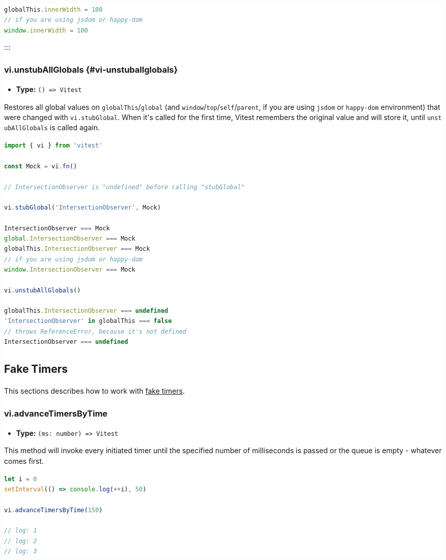 ```ts
globalThis.innerWidth = 100
// if you are using jsdom or happy-dom
window.innerWidth = 100
```
:::

### vi.unstubAllGlobals {#vi-unstuballglobals}

- **Type:** `() => Vitest`

Restores all global values on `globalThis`/`global` (and `window`/`top`/`self`/`parent`, if you are using `jsdom` or `happy-dom` environment) that were changed with `vi.stubGlobal`. When it's called for the first time, Vitest remembers the original value and will store it, until `unstubAllGlobals` is called again.

```ts
import { vi } from 'vitest'

const Mock = vi.fn()

// IntersectionObserver is "undefined" before calling "stubGlobal"

vi.stubGlobal('IntersectionObserver', Mock)

IntersectionObserver === Mock
global.IntersectionObserver === Mock
globalThis.IntersectionObserver === Mock
// if you are using jsdom or happy-dom
window.IntersectionObserver === Mock

vi.unstubAllGlobals()

globalThis.IntersectionObserver === undefined
'IntersectionObserver' in globalThis === false
// throws ReferenceError, because it's not defined
IntersectionObserver === undefined
```

## Fake Timers

This sections describes how to work with [fake timers](/guide/mocking#timers).

### vi.advanceTimersByTime

- **Type:** `(ms: number) => Vitest`

This method will invoke every initiated timer until the specified number of milliseconds is passed or the queue is empty - whatever comes first.

```ts
let i = 0
setInterval(() => console.log(++i), 50)

vi.advanceTimersByTime(150)

// log: 1
// log: 2
// log: 3
```
